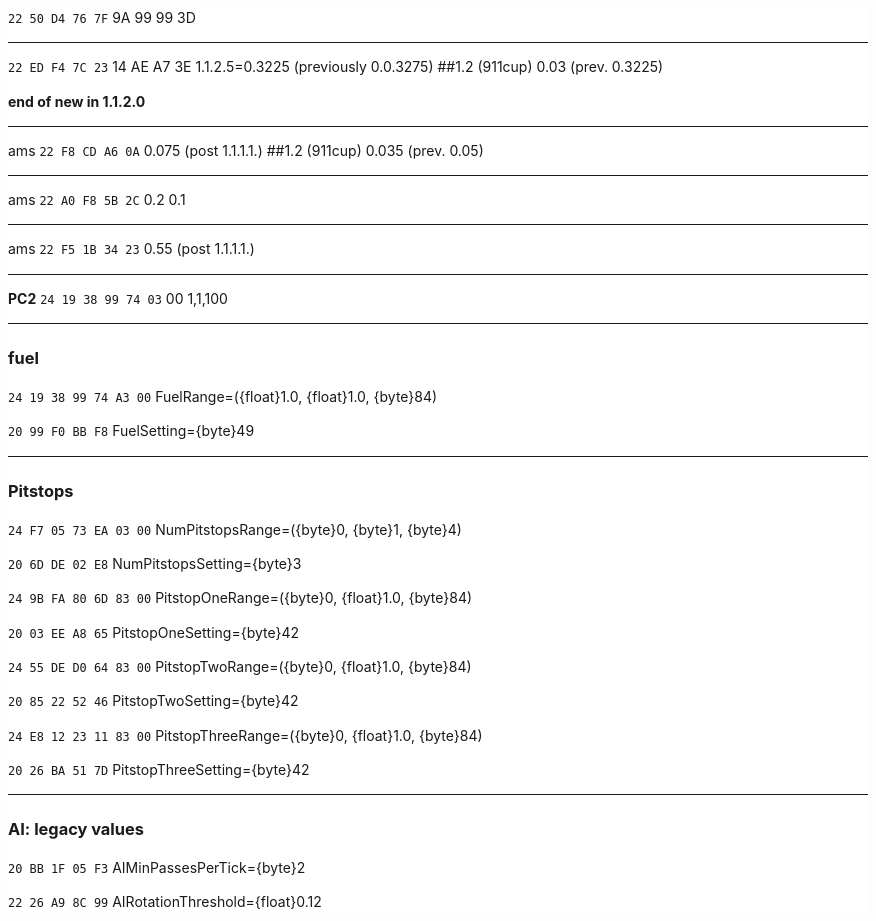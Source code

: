 `22 50 D4 76 7F` 	9A 99 99 3D 
___

`22 ED F4 7C 23` 	14 AE A7 3E									1.1.2.5=0.3225 (previously 0.0.3275) 		##1.2 (911cup) 0.03 (prev. 0.3225)

**end of new in 1.1.2.0**


___

ams `22 F8 CD A6 0A`										0.075 (post 1.1.1.1.)		##1.2 (911cup) 0.035 (prev. 0.05)

___

ams `22 A0 F8 5B 2C`		0.2								0.1

___

ams `22 F5 1B 34 23`										0.55 (post 1.1.1.1.)

___

**PC2** `24 19 38 99 74 03`	00  1,1,100	

___

### fuel

`24 19 38 99 74 A3 00` FuelRange=({float}1.0, {float}1.0, {byte}84)

`20 99 F0 BB F8`       FuelSetting={byte}49

___

### Pitstops

`24 F7 05 73 EA 03 00` NumPitstopsRange=({byte}0, {byte}1, {byte}4)

`20 6D DE 02 E8`       NumPitstopsSetting={byte}3

`24 9B FA 80 6D 83 00` PitstopOneRange=({byte}0, {float}1.0, {byte}84)

`20 03 EE A8 65`       PitstopOneSetting={byte}42

`24 55 DE D0 64 83 00` PitstopTwoRange=({byte}0, {float}1.0, {byte}84)

`20 85 22 52 46`       PitstopTwoSetting={byte}42

`24 E8 12 23 11 83 00` PitstopThreeRange=({byte}0, {float}1.0, {byte}84)

`20 26 BA 51 7D`       PitstopThreeSetting={byte}42

___

### AI: legacy values

`20 BB 1F 05 F3` AIMinPassesPerTick={byte}2

`22 26 A9 8C 99` AIRotationThreshold={float}0.12
